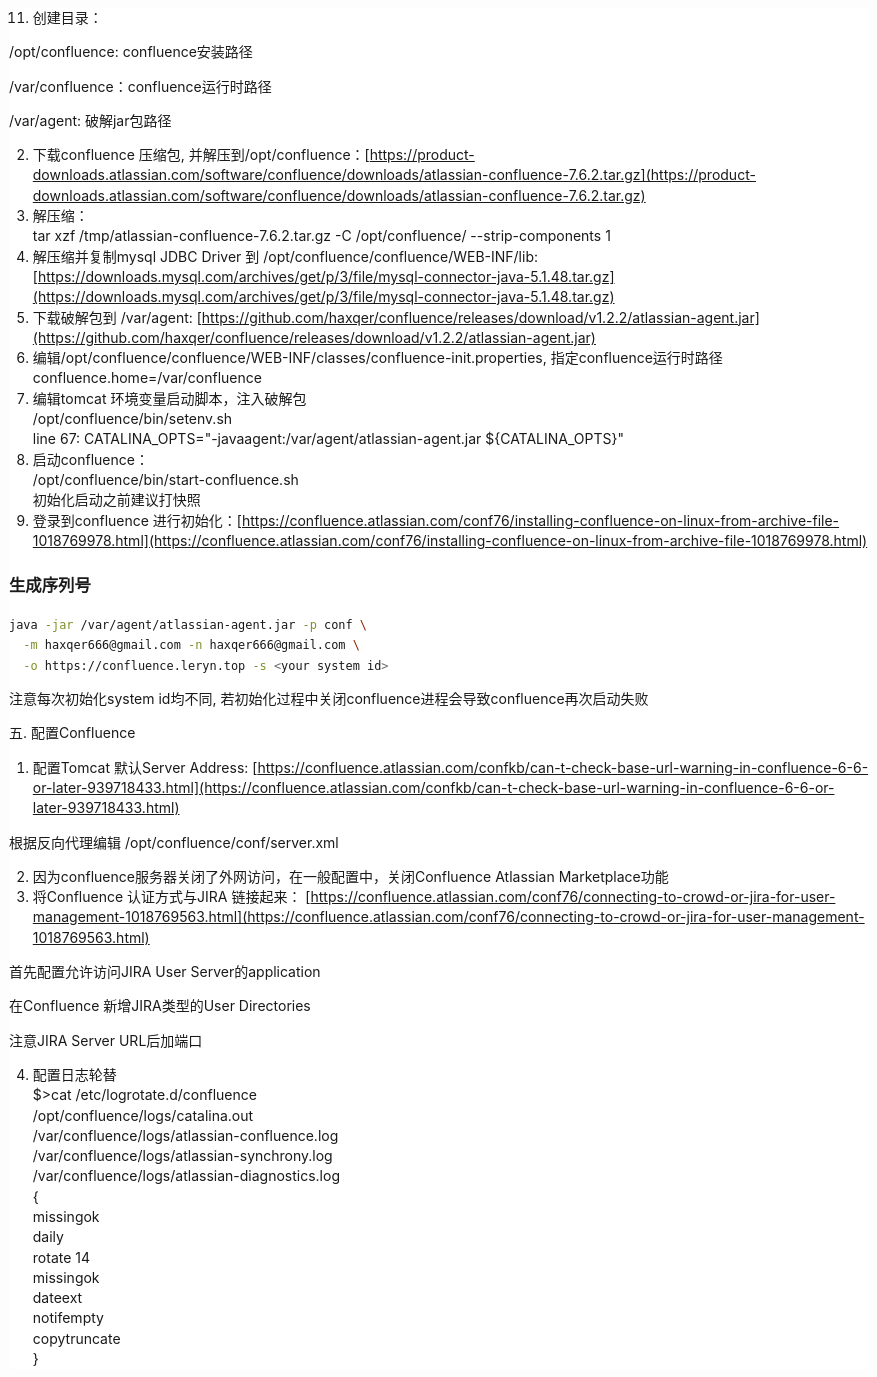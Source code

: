 11.  创建目录： 

/opt/confluence: confluence安装路径

/var/confluence：confluence运行时路径

/var/agent: 破解jar包路径

2.  下载confluence 压缩包, 并解压到/opt/confluence：[https://product-downloads.atlassian.com/software/confluence/downloads/atlassian-confluence-7.6.2.tar.gz](https://product-downloads.atlassian.com/software/confluence/downloads/atlassian-confluence-7.6.2.tar.gz) 
2.  解压缩：<br />tar xzf /tmp/atlassian-confluence-7.6.2.tar.gz -C /opt/confluence/ --strip-components 1 
2.  解压缩并复制mysql JDBC Driver 到 /opt/confluence/confluence/WEB-INF/lib: [https://downloads.mysql.com/archives/get/p/3/file/mysql-connector-java-5.1.48.tar.gz](https://downloads.mysql.com/archives/get/p/3/file/mysql-connector-java-5.1.48.tar.gz) 
2.  下载破解包到 /var/agent: [https://github.com/haxqer/confluence/releases/download/v1.2.2/atlassian-agent.jar](https://github.com/haxqer/confluence/releases/download/v1.2.2/atlassian-agent.jar) 
2.  编辑/opt/confluence/confluence/WEB-INF/classes/confluence-init.properties, 指定confluence运行时路径<br />confluence.home=/var/confluence 
2.  编辑tomcat 环境变量启动脚本，注入破解包<br />/opt/confluence/bin/setenv.sh<br />line 67: CATALINA_OPTS="-javaagent:/var/agent/atlassian-agent.jar ${CATALINA_OPTS}" 
2.  启动confluence：<br />/opt/confluence/bin/start-confluence.sh<br />初始化启动之前建议打快照 
2.  登录到confluence 进行初始化：[https://confluence.atlassian.com/conf76/installing-confluence-on-linux-from-archive-file-1018769978.html](https://confluence.atlassian.com/conf76/installing-confluence-on-linux-from-archive-file-1018769978.html) 

<a name="aeEOj"></a>
### 生成序列号

```bash
java -jar /var/agent/atlassian-agent.jar -p conf \
  -m haxqer666@gmail.com -n haxqer666@gmail.com \
  -o https://confluence.leryn.top -s <your system id>
```

注意每次初始化system id均不同, 若初始化过程中关闭confluence进程会导致confluence再次启动失败

五. 配置Confluence

1. 配置Tomcat 默认Server Address: [https://confluence.atlassian.com/confkb/can-t-check-base-url-warning-in-confluence-6-6-or-later-939718433.html](https://confluence.atlassian.com/confkb/can-t-check-base-url-warning-in-confluence-6-6-or-later-939718433.html)

根据反向代理编辑 /opt/confluence/conf/server.xml

2.  因为confluence服务器关闭了外网访问，在一般配置中，关闭Confluence Atlassian Marketplace功能 
2.  将Confluence 认证方式与JIRA 链接起来： [https://confluence.atlassian.com/conf76/connecting-to-crowd-or-jira-for-user-management-1018769563.html](https://confluence.atlassian.com/conf76/connecting-to-crowd-or-jira-for-user-management-1018769563.html) 

首先配置允许访问JIRA User Server的application

在Confluence 新增JIRA类型的User Directories

注意JIRA Server URL后加端口

4.  配置日志轮替<br />$>cat /etc/logrotate.d/confluence<br />/opt/confluence/logs/catalina.out<br />/var/confluence/logs/atlassian-confluence.log<br />/var/confluence/logs/atlassian-synchrony.log<br />/var/confluence/logs/atlassian-diagnostics.log<br />{<br />missingok<br />daily<br />rotate 14<br />missingok<br />dateext<br />notifempty<br />copytruncate<br />} 
